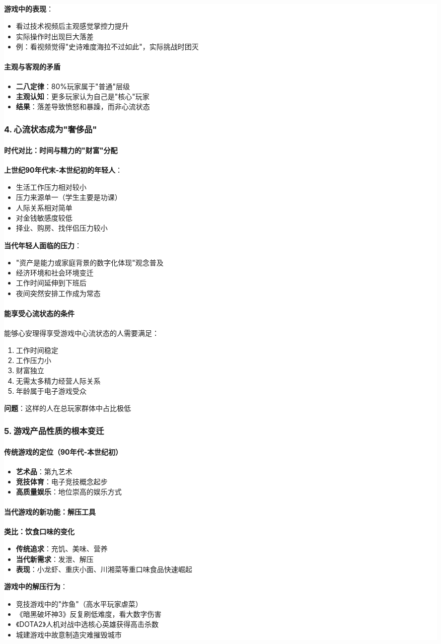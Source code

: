 **游戏中的表现**：
- 看过技术视频后主观感觉掌控力提升
- 实际操作时出现巨大落差
- 例：看视频觉得"史诗难度海拉不过如此"，实际挑战时团灭

#### 主观与客观的矛盾
- **二八定律**：80%玩家属于"普通"层级
- **主观认知**：更多玩家认为自己是"核心"玩家
- **结果**：落差导致愤怒和暴躁，而非心流状态

### 4. 心流状态成为"奢侈品"

#### 时代对比：时间与精力的"财富"分配

**上世纪90年代末-本世纪初的年轻人**：
- 生活工作压力相对较小
- 压力来源单一（学生主要是功课）
- 人际关系相对简单
- 对金钱敏感度较低
- 择业、购房、找伴侣压力较小

**当代年轻人面临的压力**：
- "资产是能力或家庭背景的数字化体现"观念普及
- 经济环境和社会环境变迁
- 工作时间延伸到下班后
- 夜间突然安排工作成为常态

#### 能享受心流状态的条件
能够心安理得享受游戏中心流状态的人需要满足：
1. 工作时间稳定
2. 工作压力小
3. 财富独立
4. 无需太多精力经营人际关系
5. 年龄属于电子游戏受众

**问题**：这样的人在总玩家群体中占比极低

### 5. 游戏产品性质的根本变迁

#### 传统游戏的定位（90年代-本世纪初）
- **艺术品**：第九艺术
- **竞技体育**：电子竞技概念起步
- **高质量娱乐**：地位崇高的娱乐方式

#### 当代游戏的新功能：解压工具

**类比：饮食口味的变化**
- **传统追求**：充饥、美味、营养
- **当代新需求**：发泄、解压
- **表现**：小龙虾、重庆小面、川湘菜等重口味食品快速崛起

**游戏中的解压行为**：
- 竞技游戏中的"炸鱼"（高水平玩家虐菜）
- 《暗黑破坏神3》反复刷低难度，看大数字伤害
- 《DOTA2》人机对战中选核心英雄获得高击杀数
- 城建游戏中故意制造灾难摧毁城市
